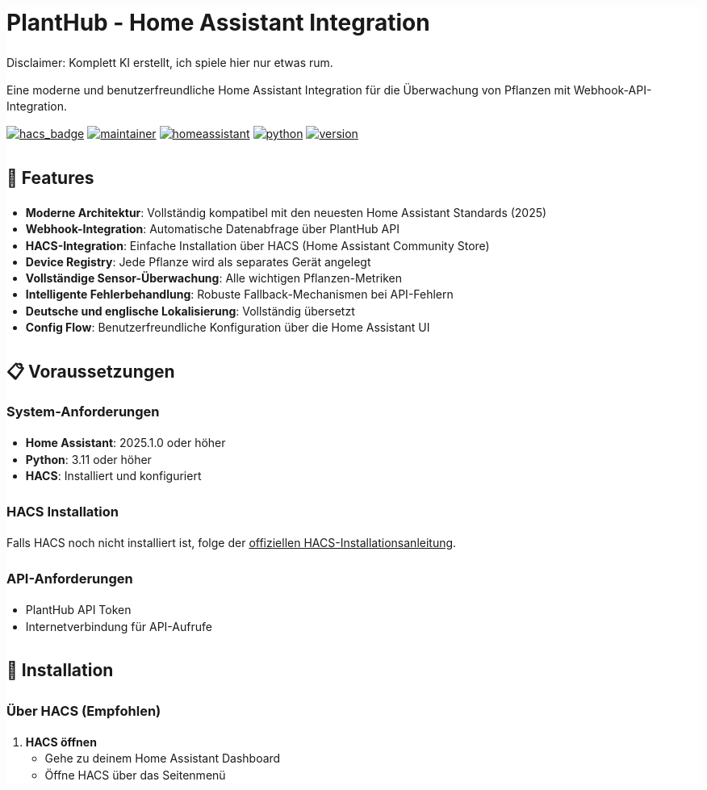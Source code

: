 # PlantHub - Home Assistant Integration

Disclaimer: Komplett KI erstellt, ich spiele hier nur etwas rum.

Eine moderne und benutzerfreundliche Home Assistant Integration für die Überwachung von Pflanzen mit Webhook-API-Integration.

[![hacs_badge](https://img.shields.io/badge/HACS-Custom-orange.svg)](https://github.com/custom-components/hacs)
[![maintainer](https://img.shields.io/badge/maintainer-%40yourusername-blue.svg)](https://github.com/yourusername)
[![homeassistant](https://img.shields.io/badge/home--assistant-2025.1.0+-blue.svg)](https://home-assistant.io/)
[![python](https://img.shields.io/badge/python-3.11+-blue.svg)](https://www.python.org/)
[![version](https://img.shields.io/badge/version-1.1.5-green.svg)](https://github.com/yourusername/planthub/releases)

## 🚀 Features

- **Moderne Architektur**: Vollständig kompatibel mit den neuesten Home Assistant Standards (2025)
- **Webhook-Integration**: Automatische Datenabfrage über PlantHub API
- **HACS-Integration**: Einfache Installation über HACS (Home Assistant Community Store)
- **Device Registry**: Jede Pflanze wird als separates Gerät angelegt
- **Vollständige Sensor-Überwachung**: Alle wichtigen Pflanzen-Metriken
- **Intelligente Fehlerbehandlung**: Robuste Fallback-Mechanismen bei API-Fehlern
- **Deutsche und englische Lokalisierung**: Vollständig übersetzt
- **Config Flow**: Benutzerfreundliche Konfiguration über die Home Assistant UI

## 📋 Voraussetzungen

### System-Anforderungen
- **Home Assistant**: 2025.1.0 oder höher
- **Python**: 3.11 oder höher
- **HACS**: Installiert und konfiguriert

### HACS Installation
Falls HACS noch nicht installiert ist, folge der [offiziellen HACS-Installationsanleitung](https://hacs.xyz/docs/installation/installation/).

### API-Anforderungen
- PlantHub API Token
- Internetverbindung für API-Aufrufe

## 🔧 Installation

### Über HACS (Empfohlen)

1. **HACS öffnen**
   - Gehe zu deinem Home Assistant Dashboard
   - Öffne HACS über das Seitenmenü
